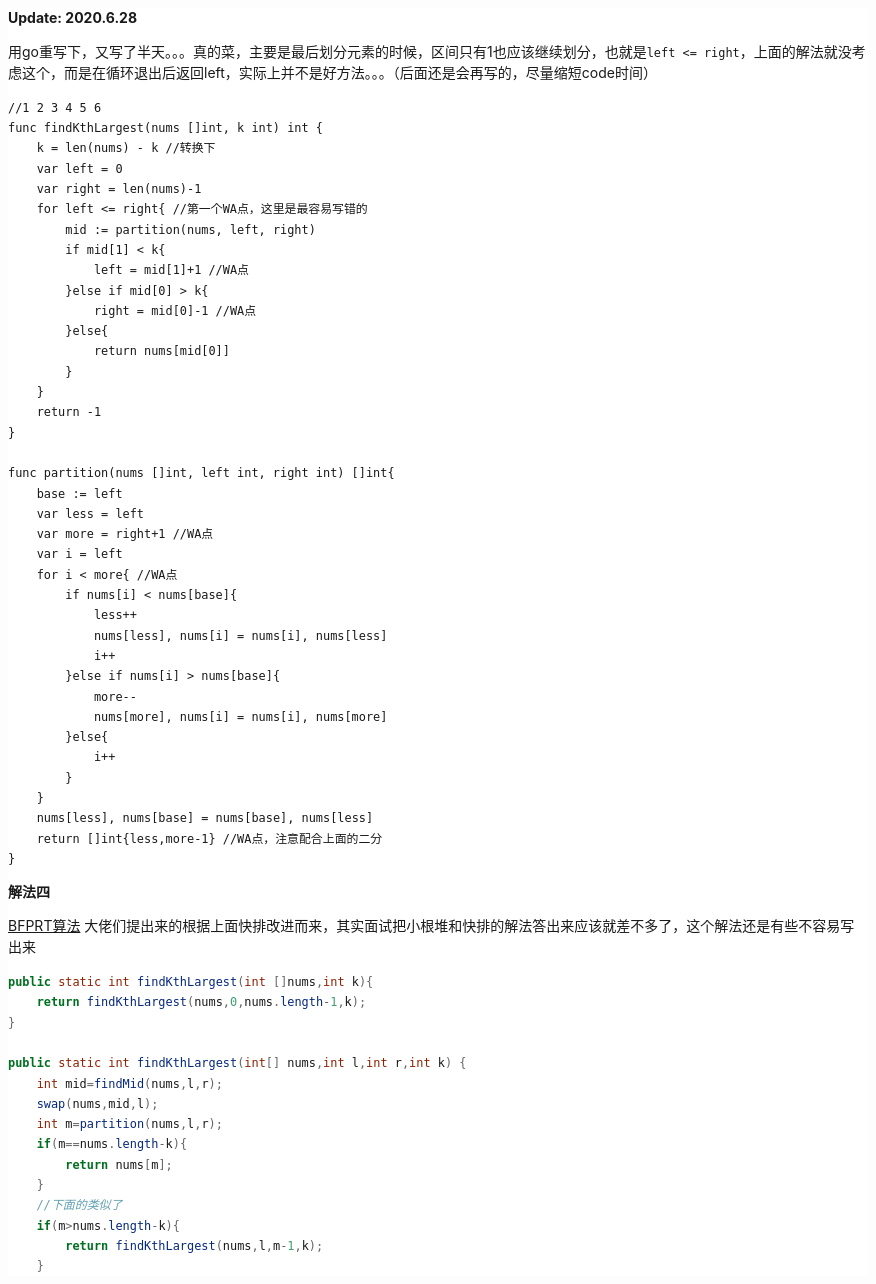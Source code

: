 **Update: 2020.6.28**

用go重写下，又写了半天。。。真的菜，主要是最后划分元素的时候，区间只有1也应该继续划分，也就是`left <= right`，上面的解法就没考虑这个，而是在循环退出后返回left，实际上并不是好方法。。。（后面还是会再写的，尽量缩短code时间）
```golang
//1 2 3 4 5 6
func findKthLargest(nums []int, k int) int {
    k = len(nums) - k //转换下
    var left = 0
    var right = len(nums)-1
    for left <= right{ //第一个WA点，这里是最容易写错的
        mid := partition(nums, left, right)
        if mid[1] < k{
            left = mid[1]+1 //WA点
        }else if mid[0] > k{
            right = mid[0]-1 //WA点
        }else{
            return nums[mid[0]]
        }
    }
    return -1
}

func partition(nums []int, left int, right int) []int{
    base := left
    var less = left
    var more = right+1 //WA点
    var i = left
    for i < more{ //WA点
        if nums[i] < nums[base]{
            less++
            nums[less], nums[i] = nums[i], nums[less]
            i++
        }else if nums[i] > nums[base]{
            more--
            nums[more], nums[i] = nums[i], nums[more]
        }else{
            i++
        }
    }
    nums[less], nums[base] = nums[base], nums[less]
    return []int{less,more-1} //WA点，注意配合上面的二分
}
```

**解法四**

[BFPRT算法](https://zhuanlan.zhihu.com/p/31498036) 大佬们提出来的根据上面快排改进而来，其实面试把小根堆和快排的解法答出来应该就差不多了，这个解法还是有些不容易写出来

```java
public static int findKthLargest(int []nums,int k){
    return findKthLargest(nums,0,nums.length-1,k);
}

public static int findKthLargest(int[] nums,int l,int r,int k) {
    int mid=findMid(nums,l,r);
    swap(nums,mid,l);
    int m=partition(nums,l,r);
    if(m==nums.length-k){
        return nums[m];
    }
    //下面的类似了
    if(m>nums.length-k){
        return findKthLargest(nums,l,m-1,k);
    }
```